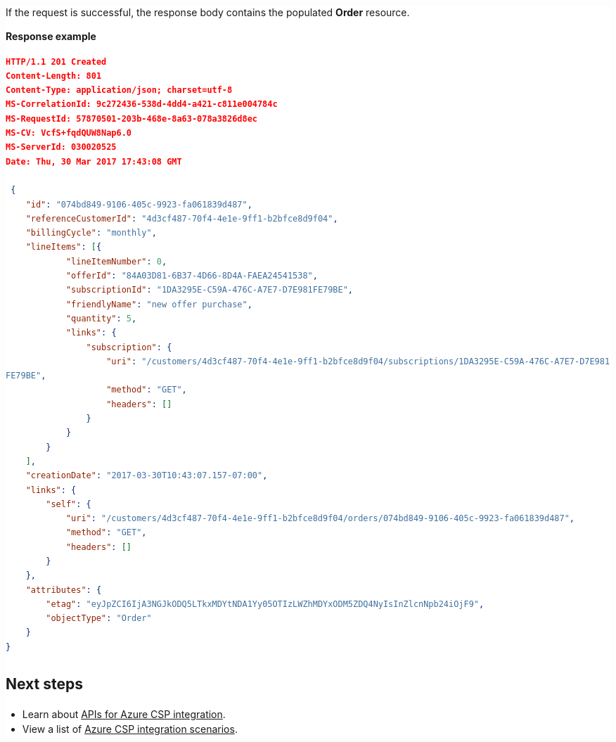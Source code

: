 If the request is successful, the response body contains the populated **Order** resource.


**Response example**

```json
HTTP/1.1 201 Created
Content-Length: 801
Content-Type: application/json; charset=utf-8
MS-CorrelationId: 9c272436-538d-4dd4-a421-c811e004784c
MS-RequestId: 57870501-203b-468e-8a63-078a3826d8ec
MS-CV: VcfS+fqdQUW8Nap6.0
MS-ServerId: 030020525
Date: Thu, 30 Mar 2017 17:43:08 GMT

﻿ {
    "id": "074bd849-9106-405c-9923-fa061839d487",
    "referenceCustomerId": "4d3cf487-70f4-4e1e-9ff1-b2bfce8d9f04",
    "billingCycle": "monthly",
    "lineItems": [{
            "lineItemNumber": 0,
            "offerId": "84A03D81-6B37-4D66-8D4A-FAEA24541538",
            "subscriptionId": "1DA3295E-C59A-476C-A7E7-D7E981FE79BE",
            "friendlyName": "new offer purchase",
            "quantity": 5,
            "links": {
                "subscription": {
                    "uri": "/customers/4d3cf487-70f4-4e1e-9ff1-b2bfce8d9f04/subscriptions/1DA3295E-C59A-476C-A7E7-D7E981FE79BE",
                    "method": "GET",
                    "headers": []
                }
            }
        }
    ],
    "creationDate": "2017-03-30T10:43:07.157-07:00",
    "links": {
        "self": {
            "uri": "/customers/4d3cf487-70f4-4e1e-9ff1-b2bfce8d9f04/orders/074bd849-9106-405c-9923-fa061839d487",
            "method": "GET",
            "headers": []
        }
    },
    "attributes": {
        "etag": "eyJpZCI6IjA3NGJkODQ5LTkxMDYtNDA1Yy05OTIzLWZhMDYxODM5ZDQ4NyIsInZlcnNpb24iOjF9",
        "objectType": "Order"
    }
}
```
## Next steps

- Learn about [APIs for Azure CSP integration](../available-apis-overview.md).
- View a list of [Azure CSP integration scenarios](../integration-scenarios-list.md).

